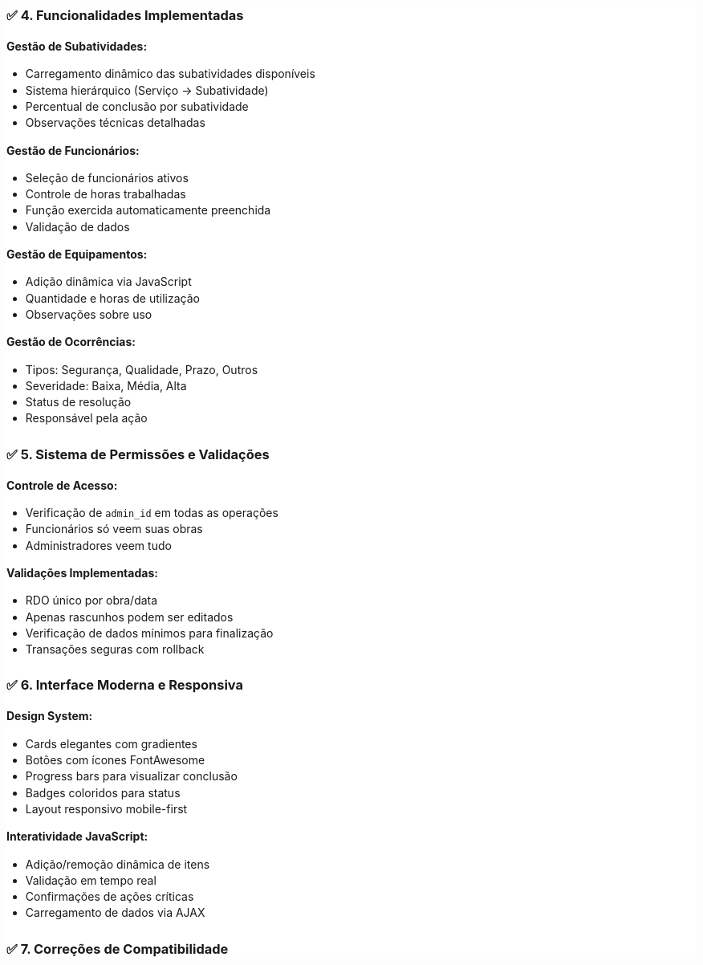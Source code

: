 ### ✅ **4. Funcionalidades Implementadas**

**Gestão de Subatividades:**
- Carregamento dinâmico das subatividades disponíveis
- Sistema hierárquico (Serviço → Subatividade)
- Percentual de conclusão por subatividade
- Observações técnicas detalhadas

**Gestão de Funcionários:**
- Seleção de funcionários ativos
- Controle de horas trabalhadas
- Função exercida automaticamente preenchida
- Validação de dados

**Gestão de Equipamentos:**
- Adição dinâmica via JavaScript
- Quantidade e horas de utilização
- Observações sobre uso

**Gestão de Ocorrências:**
- Tipos: Segurança, Qualidade, Prazo, Outros
- Severidade: Baixa, Média, Alta
- Status de resolução
- Responsável pela ação

### ✅ **5. Sistema de Permissões e Validações**

**Controle de Acesso:**
- Verificação de `admin_id` em todas as operações
- Funcionários só veem suas obras
- Administradores veem tudo

**Validações Implementadas:**
- RDO único por obra/data
- Apenas rascunhos podem ser editados
- Verificação de dados mínimos para finalização
- Transações seguras com rollback

### ✅ **6. Interface Moderna e Responsiva**

**Design System:**
- Cards elegantes com gradientes
- Botões com ícones FontAwesome
- Progress bars para visualizar conclusão
- Badges coloridos para status
- Layout responsivo mobile-first

**Interatividade JavaScript:**
- Adição/remoção dinâmica de itens
- Validação em tempo real
- Confirmações de ações críticas
- Carregamento de dados via AJAX

### ✅ **7. Correções de Compatibilidade**
